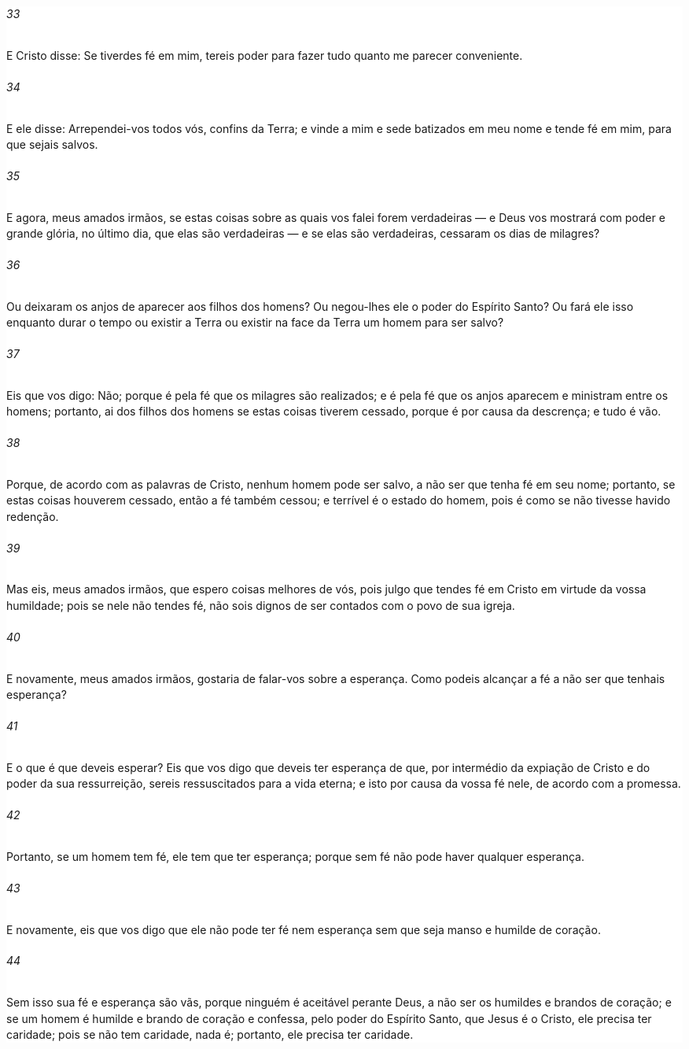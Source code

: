###### 33 
E Cristo disse: Se tiverdes fé em mim, tereis poder para fazer tudo quanto me parecer conveniente.

###### 34 
E ele disse: Arrependei-vos todos vós, confins da Terra; e vinde a mim e sede batizados em meu nome e tende fé em mim, para que sejais salvos.

###### 35 
E agora, meus amados irmãos, se estas coisas sobre as quais vos falei forem verdadeiras — e Deus vos mostrará com poder e grande glória, no último dia, que elas são verdadeiras — e se elas são verdadeiras, cessaram os dias de milagres?

###### 36 
Ou deixaram os anjos de aparecer aos filhos dos homens? Ou negou-lhes ele o poder do Espírito Santo? Ou fará ele isso enquanto durar o tempo ou existir a Terra ou existir na face da Terra um homem para ser salvo?

###### 37 
Eis que vos digo: Não; porque é pela fé que os milagres são realizados; e é pela fé que os anjos aparecem e ministram entre os homens; portanto, ai dos filhos dos homens se estas coisas tiverem cessado, porque é por causa da descrença; e tudo é vão.

###### 38 
Porque, de acordo com as palavras de Cristo, nenhum homem pode ser salvo, a não ser que tenha fé em seu nome; portanto, se estas coisas houverem cessado, então a fé também cessou; e terrível é o estado do homem, pois é como se não tivesse havido redenção.

###### 39 
Mas eis, meus amados irmãos, que espero coisas melhores de vós, pois julgo que tendes fé em Cristo em virtude da vossa humildade; pois se nele não tendes fé, não sois dignos de ser contados com o povo de sua igreja.

###### 40 
E novamente, meus amados irmãos, gostaria de falar-vos sobre a esperança. Como podeis alcançar a fé a não ser que tenhais esperança?

###### 41 
E o que é que deveis esperar? Eis que vos digo que deveis ter esperança de que, por intermédio da expiação de Cristo e do poder da sua ressurreição, sereis ressuscitados para a vida eterna; e isto por causa da vossa fé nele, de acordo com a promessa.

###### 42 
Portanto, se um homem tem fé, ele tem que ter esperança; porque sem fé não pode haver qualquer esperança.

###### 43 
E novamente, eis que vos digo que ele não pode ter fé nem esperança sem que seja manso e humilde de coração.

###### 44 
Sem isso sua fé e esperança são vãs, porque ninguém é aceitável perante Deus, a não ser os humildes e brandos de coração; e se um homem é humilde e brando de coração e confessa, pelo poder do Espírito Santo, que Jesus é o Cristo, ele precisa ter caridade; pois se não tem caridade, nada é; portanto, ele precisa ter caridade.
